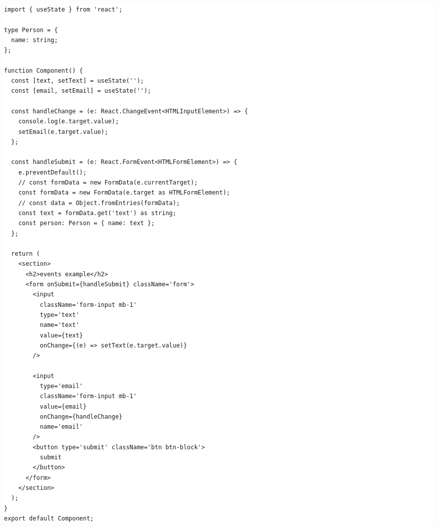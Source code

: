 ```tsx
import { useState } from 'react';

type Person = {
  name: string;
};

function Component() {
  const [text, setText] = useState('');
  const [email, setEmail] = useState('');

  const handleChange = (e: React.ChangeEvent<HTMLInputElement>) => {
    console.log(e.target.value);
    setEmail(e.target.value);
  };

  const handleSubmit = (e: React.FormEvent<HTMLFormElement>) => {
    e.preventDefault();
    // const formData = new FormData(e.currentTarget);
    const formData = new FormData(e.target as HTMLFormElement);
    // const data = Object.fromEntries(formData);
    const text = formData.get('text') as string;
    const person: Person = { name: text };
  };

  return (
    <section>
      <h2>events example</h2>
      <form onSubmit={handleSubmit} className='form'>
        <input
          className='form-input mb-1'
          type='text'
          name='text'
          value={text}
          onChange={(e) => setText(e.target.value)}
        />

        <input
          type='email'
          className='form-input mb-1'
          value={email}
          onChange={handleChange}
          name='email'
        />
        <button type='submit' className='btn btn-block'>
          submit
        </button>
      </form>
    </section>
  );
}
export default Component;
```
